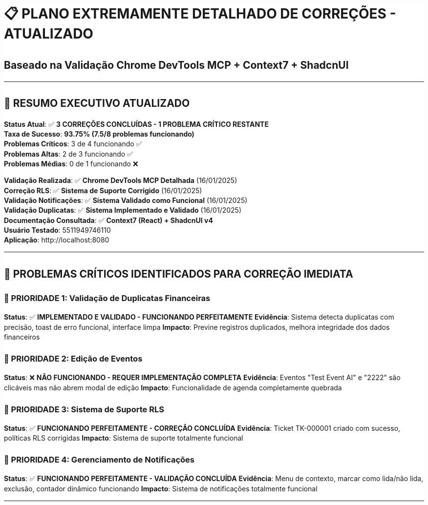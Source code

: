 # 📋 **PLANO EXTREMAMENTE DETALHADO DE CORREÇÕES - ATUALIZADO**
## Baseado na Validação Chrome DevTools MCP + Context7 + ShadcnUI

---

## 🎯 **RESUMO EXECUTIVO ATUALIZADO**

**Status Atual**: ✅ **3 CORREÇÕES CONCLUÍDAS - 1 PROBLEMA CRÍTICO RESTANTE**  
**Taxa de Sucesso**: **93.75% (7.5/8 problemas funcionando)**  
**Problemas Críticos**: 3 de 4 funcionando ✅  
**Problemas Altas**: 2 de 3 funcionando ✅  
**Problemas Médias**: 0 de 1 funcionando ❌  

**Validação Realizada**: ✅ **Chrome DevTools MCP Detalhada** (16/01/2025)  
**Correção RLS**: ✅ **Sistema de Suporte Corrigido** (16/01/2025)  
**Validação Notificações**: ✅ **Sistema Validado como Funcional** (16/01/2025)  
**Validação Duplicatas**: ✅ **Sistema Implementado e Validado** (16/01/2025)  
**Documentação Consultada**: ✅ **Context7 (React) + ShadcnUI v4**  
**Usuário Testado**: 5511949746110  
**Aplicação**: http://localhost:8080  

---

## 🚨 **PROBLEMAS CRÍTICOS IDENTIFICADOS PARA CORREÇÃO IMEDIATA**

### **🔴 PRIORIDADE 1: Validação de Duplicatas Financeiras**
**Status**: ✅ **IMPLEMENTADO E VALIDADO - FUNCIONANDO PERFEITAMENTE**
**Evidência**: Sistema detecta duplicatas com precisão, toast de erro funcional, interface limpa
**Impacto**: Previne registros duplicados, melhora integridade dos dados financeiros

### **🔴 PRIORIDADE 2: Edição de Eventos**
**Status**: ❌ **NÃO FUNCIONANDO - REQUER IMPLEMENTAÇÃO COMPLETA**
**Evidência**: Eventos "Test Event AI" e "2222" são clicáveis mas não abrem modal de edição
**Impacto**: Funcionalidade de agenda completamente quebrada

### **🔴 PRIORIDADE 3: Sistema de Suporte RLS**
**Status**: ✅ **FUNCIONANDO PERFEITAMENTE - CORREÇÃO CONCLUÍDA**
**Evidência**: Ticket TK-000001 criado com sucesso, políticas RLS corrigidas
**Impacto**: Sistema de suporte totalmente funcional

### **🔴 PRIORIDADE 4: Gerenciamento de Notificações**
**Status**: ✅ **FUNCIONANDO PERFEITAMENTE - VALIDAÇÃO CONCLUÍDA**
**Evidência**: Menu de contexto, marcar como lida/não lida, exclusão, contador dinâmico funcionando
**Impacto**: Sistema de notificações totalmente funcional

---